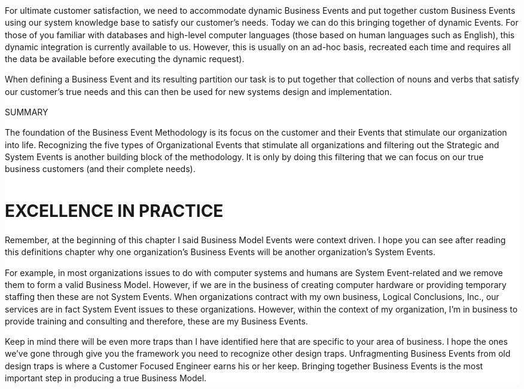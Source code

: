 For ultimate customer satisfaction, we need to accommodate dynamic Business Events
and put together custom Business Events using our system knowledge base to satisfy our
customer’s needs. Today we can do this bringing together of dynamic Events. For those of
you familiar with databases and high-level computer languages (those based on human
languages such as English), this dynamic integration is currently available to us. However,
this is usually on an ad-hoc basis, recreated each time and requires all the data be available
before executing the dynamic request).

When defining a Business Event and its resulting partition our task is to put together
that collection of nouns and verbs that satisfy our customer’s true needs and this can then be
used for new systems design and implementation.

SUMMARY

The foundation of the Business Event Methodology is its focus on the customer and
their Events that stimulate our organization into life. Recognizing the five types of
Organizational Events that stimulate all organizations and filtering out the Strategic and
System Events is another building block of the methodology. It is only by doing this filtering
that we can focus on our true business customers (and their complete needs).


# EXCELLENCE IN PRACTICE

Remember, at the beginning of this chapter I said Business Model Events were context
driven. I hope you can see after reading this definitions chapter why one organization’s Business
Events will be another organization’s System Events.

For example, in most organizations issues to do with computer systems and humans are
System Event-related and we remove them to form a valid Business Model. However, if we
are in the business of creating computer hardware or providing temporary staffing then these
are not System Events. When organizations contract with my own business, Logical
Conclusions, Inc., our services are in fact System Event issues to these organizations. However,
within the context of my organization, I’m in business to provide training and consulting
and therefore, these are my Business Events.

Keep in mind there will be even more traps than I have identified here that are specific
to your area of business. I hope the ones we’ve gone through give you the framework you
need to recognize other design traps. Unfragmenting Business Events from old design traps
is where a Customer Focused Engineer earns his or her keep. Bringing together Business
Events is the most important step in producing a true Business Model.